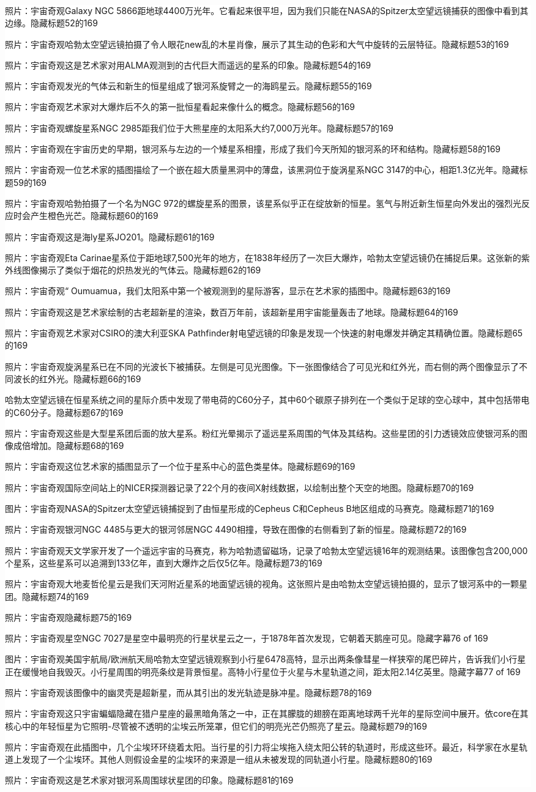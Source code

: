 照片：宇宙奇观Galaxy NGC 5866距地球4400万光年。它看起来很平坦，因为我们只能在NASA的Spitzer太空望远镜捕获的图像中看到其边缘。隐藏标题52的169

照片：宇宙奇观哈勃太空望远镜拍摄了令人眼花new乱的木星肖像，展示了其生动的色彩和大气中旋转的云层特征。隐藏标题53的169

照片：宇宙奇观这是艺术家对用ALMA观测到的古代巨大而遥远的星系的印象。隐藏标题54的169

照片：宇宙奇观发光的气体云和新生的恒星组成了银河系旋臂之一的海鸥星云。隐藏标题55的169

照片：宇宙奇观艺术家对大爆炸后不久的第一批恒星看起来像什么的概念。隐藏标题56的169

照片：宇宙奇观螺旋星系NGC 2985距我们位于大熊星座的太阳系大约7,000万光年。隐藏标题57的169

照片：宇宙奇观在宇宙历史的早期，银河系与左边的一个矮星系相撞，形成了我们今天所知的银河系的环和结构。隐藏标题58的169

照片：宇宙奇观一位艺术家的插图描绘了一个嵌在超大质量黑洞中的薄盘，该黑洞位于旋涡星系NGC 3147的中心，相距1.3亿光年。隐藏标题59的169

照片：宇宙奇观哈勃拍摄了一个名为NGC 972的螺旋星系的图景，该星系似乎正在绽放新的恒星。氢气与附近新生恒星向外发出的强烈光反应时会产生橙色光芒。隐藏标题60的169

照片：宇宙奇观这是海ly星系JO201。隐藏标题61的169

照片：宇宙奇观Eta Carinae星系位于距地球7,500光年的地方，在1838年经历了一次巨大爆炸，哈勃太空望远镜仍在捕捉后果。这张新的紫外线图像揭示了类似于烟花的炽热发光的气体云。隐藏标题62的169

照片：宇宙奇观“ Oumuamua，我们太阳系中第一个被观测到的星际游客，显示在艺术家的插图中。隐藏标题63的169

照片：宇宙奇观这是艺术家绘制的古老超新星的渲染，数百万年前，该超新星用宇宙能量轰击了地球。隐藏标题64的169

照片：宇宙奇观艺术家对CSIRO的澳大利亚SKA Pathfinder射电望远镜的印象是发现一个快速的射电爆发并确定其精确位置。隐藏标题65的169

照片：宇宙奇观旋涡星系已在不同的光波长下被捕获。左侧是可见光图像。下一张图像结合了可见光和红外光，而右侧的两个图像显示了不同波长的红外光。隐藏标题66的169

哈勃太空望远镜在恒星系统之间的星际介质中发现了带电荷的C60分子，其中60个碳原子排列在一个类似于足球的空心球中，其中包括带电的C60分子。隐藏标题67的169

照片：宇宙奇观这些是大型星系团后面的放大星系。粉红光晕揭示了遥远星系周围的气体及其结构。这些星团的引力透镜效应使银河系的图像成倍增加。隐藏标题68的169

照片：宇宙奇观这位艺术家的插图显示了一个位于星系中心的蓝色类星体。隐藏标题69的169

照片：宇宙奇观国际空间站上的NICER探测器记录了22个月的夜间X射线数据，以绘制出整个天空的地图。隐藏标题70的169

图片：宇宙奇观NASA的Spitzer太空望远镜捕捉到了由恒星形成的Cepheus C和Cepheus B地区组成的马赛克。隐藏标题71的169

照片：宇宙奇观银河NGC 4485与更大的银河邻居NGC 4490相撞，导致在图像的右侧看到了新的恒星。隐藏标题72的169

照片：宇宙奇观天文学家开发了一个遥远宇宙的马赛克，称为哈勃遗留磁场，记录了哈勃太空望远镜16年的观测结果。该图像包含200,000个星系，这些星系可以追溯到133亿年，直到大爆炸之后仅5亿年。隐藏标题73的169

照片：宇宙奇观大地麦哲伦星云是我们天河附近星系的地面望远镜的视角。这张照片是由哈勃太空望远镜拍摄的，显示了银河系中的一颗星团。隐藏标题74的169

照片：宇宙奇观隐藏标题75的169

照片：宇宙奇观星空NGC 7027是星空中最明亮的行星状星云之一，于1878年首次发现，它朝着天鹅座可见。隐藏字幕76 of 169

图片：宇宙奇观美国宇航局/欧洲航天局哈勃太空望远镜观察到小行星6478高特，显示出两条像彗星一样狭窄的尾巴碎片，告诉我们小行星正在缓慢地自我毁灭。小行星周围的明亮条纹是背景恒星。高特小行星位于火星与木星轨道之间，距太阳2.14亿英里。隐藏字幕77 of 169

照片：宇宙奇观该图像中的幽灵壳是超新星，而从其引出的发光轨迹是脉冲星。隐藏标题78的169

照片：宇宙奇观这只宇宙蝙蝠隐藏在猎户星座的最黑暗角落之一中，正在其朦胧的翅膀在距离地球两千光年的星际空间中展开。依core在其核心中的年轻恒星为它照明-尽管被不透明的尘埃云所笼罩，但它们的明亮光芒仍照亮了星云。隐藏标题79的169

照片：宇宙奇观在此插图中，几个尘埃环环绕着太阳。当行星的引力将尘埃拖入绕太阳公转的轨道时，形成这些环。最近，科学家在水星轨道上发现了一个尘埃环。其他人则假设金星的尘埃环的来源是一组从未被发现的同轨道小行星。隐藏标题80的169

照片：宇宙奇观这是艺术家对银河系周围球状星团的印象。隐藏标题81的169
